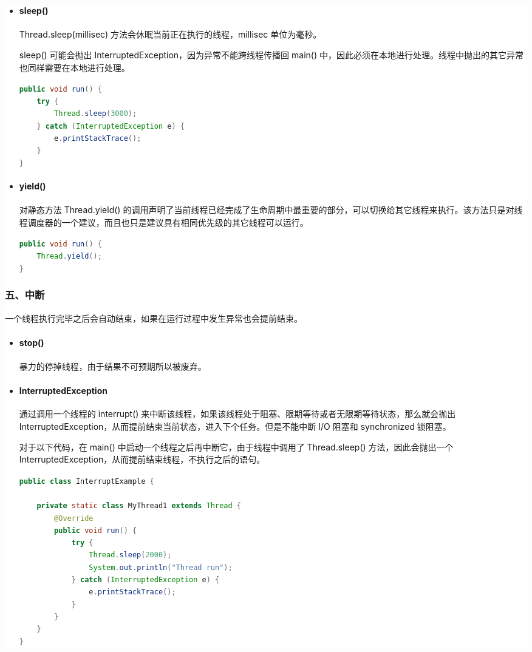 - #### sleep()

  Thread.sleep(millisec) 方法会休眠当前正在执行的线程，millisec 单位为毫秒。

  sleep() 可能会抛出 InterruptedException，因为异常不能跨线程传播回 main() 中，因此必须在本地进行处理。线程中抛出的其它异常也同样需要在本地进行处理。

  ```java
  public void run() {
      try {
          Thread.sleep(3000);
      } catch (InterruptedException e) {
          e.printStackTrace();
      }
  }
  ```

- #### yield()

  对静态方法 Thread.yield() 的调用声明了当前线程已经完成了生命周期中最重要的部分，可以切换给其它线程来执行。该方法只是对线程调度器的一个建议，而且也只是建议具有相同优先级的其它线程可以运行。

  ```java
  public void run() {
      Thread.yield();
  }
  ```

### 五、中断

一个线程执行完毕之后会自动结束，如果在运行过程中发生异常也会提前结束。

- #### stop()

  暴力的停掉线程，由于结果不可预期所以被废弃。

- #### InterruptedException

  通过调用一个线程的 interrupt() 来中断该线程，如果该线程处于阻塞、限期等待或者无限期等待状态，那么就会抛出 InterruptedException，从而提前结束当前状态，进入下个任务。但是不能中断 I/O 阻塞和 synchronized 锁阻塞。

  对于以下代码，在 main() 中启动一个线程之后再中断它，由于线程中调用了 Thread.sleep() 方法，因此会抛出一个 InterruptedException，从而提前结束线程，不执行之后的语句。

  ```java
  public class InterruptExample {
  
      private static class MyThread1 extends Thread {
          @Override
          public void run() {
              try {
                  Thread.sleep(2000);
                  System.out.println("Thread run");
              } catch (InterruptedException e) {
                  e.printStackTrace();
              }
          }
      }
  }
  ```

